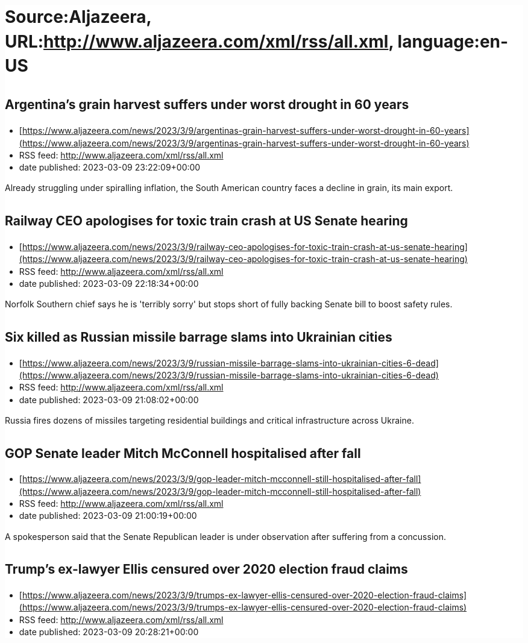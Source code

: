 # Source:Aljazeera, URL:http://www.aljazeera.com/xml/rss/all.xml, language:en-US

## Argentina’s grain harvest suffers under worst drought in 60 years
 - [https://www.aljazeera.com/news/2023/3/9/argentinas-grain-harvest-suffers-under-worst-drought-in-60-years](https://www.aljazeera.com/news/2023/3/9/argentinas-grain-harvest-suffers-under-worst-drought-in-60-years)
 - RSS feed: http://www.aljazeera.com/xml/rss/all.xml
 - date published: 2023-03-09 23:22:09+00:00

Already struggling under spiralling inflation, the South American country faces a decline in grain, its main export.

## Railway CEO apologises for toxic train crash at US Senate hearing
 - [https://www.aljazeera.com/news/2023/3/9/railway-ceo-apologises-for-toxic-train-crash-at-us-senate-hearing](https://www.aljazeera.com/news/2023/3/9/railway-ceo-apologises-for-toxic-train-crash-at-us-senate-hearing)
 - RSS feed: http://www.aljazeera.com/xml/rss/all.xml
 - date published: 2023-03-09 22:18:34+00:00

Norfolk Southern chief says he is &#039;terribly sorry&#039; but stops short of fully backing Senate bill to boost safety rules.

## Six killed as Russian missile barrage slams into Ukrainian cities
 - [https://www.aljazeera.com/news/2023/3/9/russian-missile-barrage-slams-into-ukrainian-cities-6-dead](https://www.aljazeera.com/news/2023/3/9/russian-missile-barrage-slams-into-ukrainian-cities-6-dead)
 - RSS feed: http://www.aljazeera.com/xml/rss/all.xml
 - date published: 2023-03-09 21:08:02+00:00

Russia fires dozens of missiles targeting residential buildings and critical infrastructure across Ukraine.

## GOP Senate leader Mitch McConnell hospitalised after fall
 - [https://www.aljazeera.com/news/2023/3/9/gop-leader-mitch-mcconnell-still-hospitalised-after-fall](https://www.aljazeera.com/news/2023/3/9/gop-leader-mitch-mcconnell-still-hospitalised-after-fall)
 - RSS feed: http://www.aljazeera.com/xml/rss/all.xml
 - date published: 2023-03-09 21:00:19+00:00

A spokesperson said that the Senate Republican leader is under observation after suffering from a concussion.

## Trump’s ex-lawyer Ellis censured over 2020 election fraud claims
 - [https://www.aljazeera.com/news/2023/3/9/trumps-ex-lawyer-ellis-censured-over-2020-election-fraud-claims](https://www.aljazeera.com/news/2023/3/9/trumps-ex-lawyer-ellis-censured-over-2020-election-fraud-claims)
 - RSS feed: http://www.aljazeera.com/xml/rss/all.xml
 - date published: 2023-03-09 20:28:21+00:00
